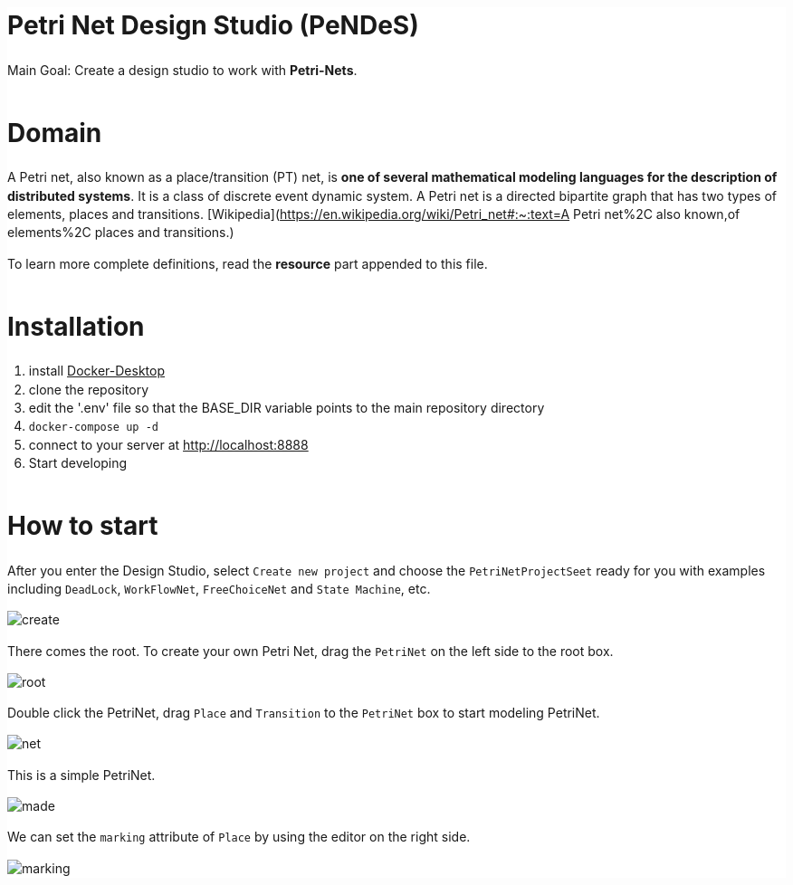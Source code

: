 # Petri Net Design Studio (PeNDeS)

Main Goal: Create a design studio to work with **Petri-Nets**.

# Domain

A Petri net, also known as a place/transition (PT) net, is **one of several mathematical modeling languages for the description of distributed systems**. It is a class of discrete event dynamic system. A Petri net is a directed bipartite graph that has two types of elements, places and transitions. [Wikipedia](https://en.wikipedia.org/wiki/Petri_net#:~:text=A Petri net%2C also known,of elements%2C places and transitions.)

To learn more complete definitions, read the **resource** part appended to this file.

# Installation

1. install [Docker-Desktop](https://www.docker.com/products/docker-desktop)
2. clone the repository
3. edit the '.env' file so that the BASE_DIR variable points to the main repository directory
4. `docker-compose up -d`
5. connect to your server at [http://localhost:8888](http://localhost:8888/)
6. Start developing

# How to start

After you enter the Design Studio, select `Create new project` and choose the `PetriNetProjectSeet` ready for you with examples including `DeadLock`, `WorkFlowNet`, `FreeChoiceNet` and `State Machine`, etc.

![create](https://user-images.githubusercontent.com/48000537/205842471-0ad475bf-47c5-4d6c-9d90-50f0adb4fa8a.png)

There comes the root. To create your own Petri Net, drag the `PetriNet` on the left side to the root box.

![root](https://user-images.githubusercontent.com/48000537/205842483-ef400a04-54a1-4db6-9c7b-7458d13446a0.png)

Double click the PetriNet, drag `Place` and `Transition` to the `PetriNet` box to start modeling PetriNet.

![net](https://user-images.githubusercontent.com/48000537/205842481-357841f6-0999-4898-9f53-7102826398ec.png)

This is a simple PetriNet.

![made](https://user-images.githubusercontent.com/48000537/205842476-6ac1bfda-f8fb-4295-8d6f-d7411c917fef.png)

We can set the `marking` attribute of `Place` by using the editor on the right side.

![marking](https://user-images.githubusercontent.com/48000537/205842479-8de13463-6f49-4979-b6d4-76baa1287ebc.png)

